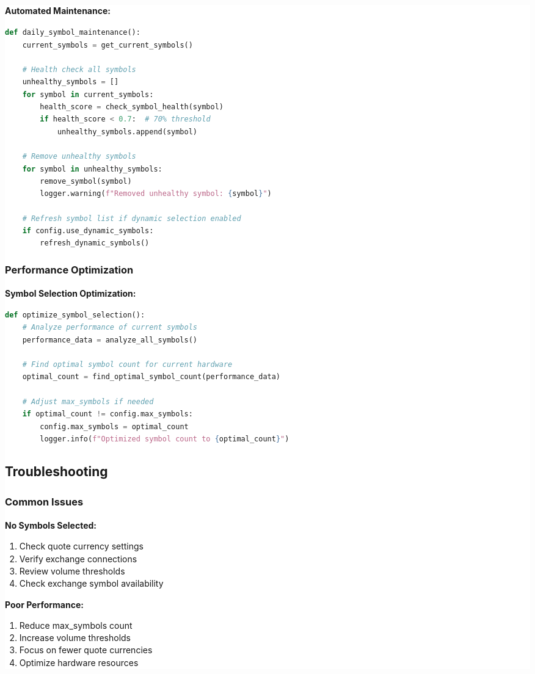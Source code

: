 **Automated Maintenance:**
```python
def daily_symbol_maintenance():
    current_symbols = get_current_symbols()
    
    # Health check all symbols
    unhealthy_symbols = []
    for symbol in current_symbols:
        health_score = check_symbol_health(symbol)
        if health_score < 0.7:  # 70% threshold
            unhealthy_symbols.append(symbol)
    
    # Remove unhealthy symbols
    for symbol in unhealthy_symbols:
        remove_symbol(symbol)
        logger.warning(f"Removed unhealthy symbol: {symbol}")
    
    # Refresh symbol list if dynamic selection enabled
    if config.use_dynamic_symbols:
        refresh_dynamic_symbols()
```

### Performance Optimization

**Symbol Selection Optimization:**
```python
def optimize_symbol_selection():
    # Analyze performance of current symbols
    performance_data = analyze_all_symbols()
    
    # Find optimal symbol count for current hardware
    optimal_count = find_optimal_symbol_count(performance_data)
    
    # Adjust max_symbols if needed
    if optimal_count != config.max_symbols:
        config.max_symbols = optimal_count
        logger.info(f"Optimized symbol count to {optimal_count}")
```

## Troubleshooting

### Common Issues

**No Symbols Selected:**
1. Check quote currency settings
2. Verify exchange connections
3. Review volume thresholds
4. Check exchange symbol availability

**Poor Performance:**
1. Reduce max_symbols count
2. Increase volume thresholds
3. Focus on fewer quote currencies
4. Optimize hardware resources
